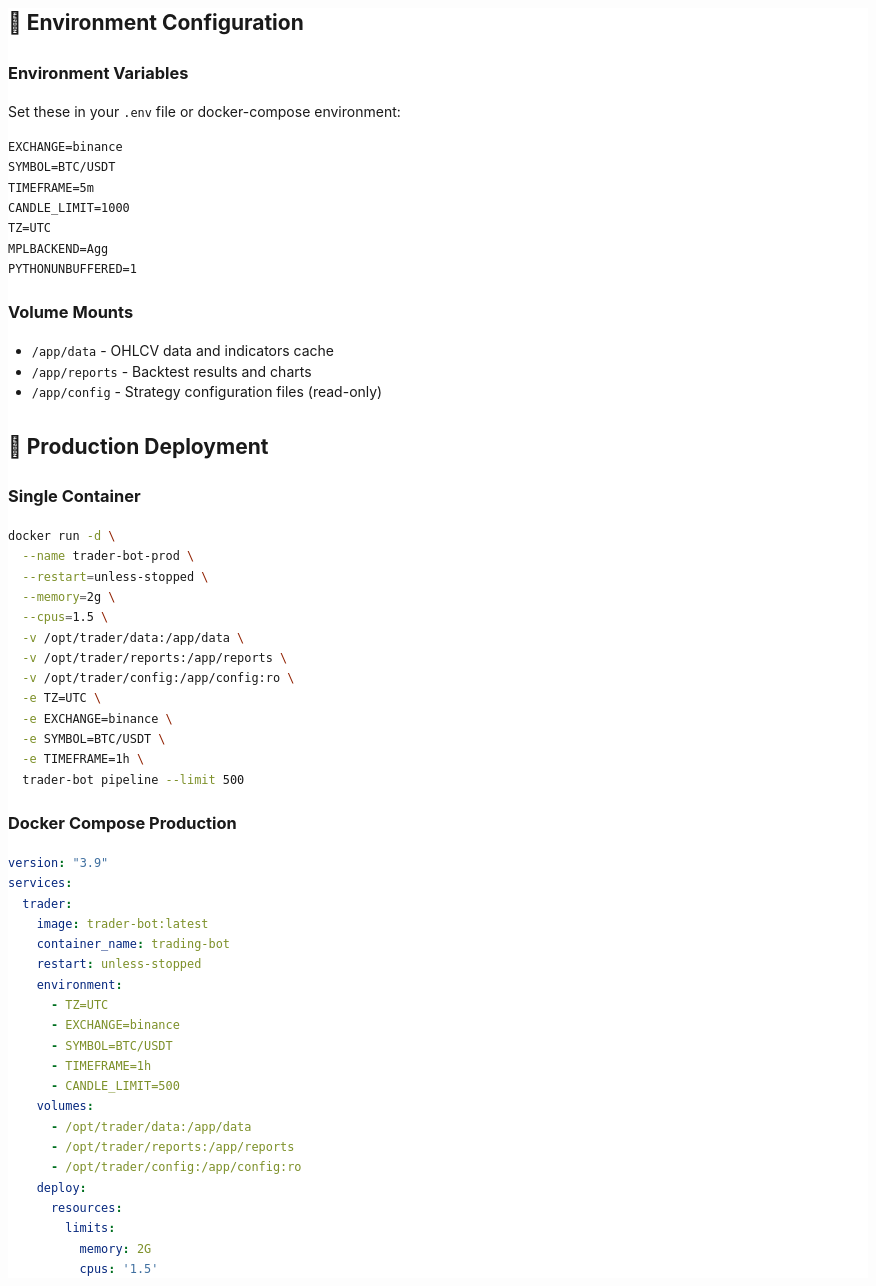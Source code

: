 ## 🔧 **Environment Configuration**

### Environment Variables
Set these in your `.env` file or docker-compose environment:

```env
EXCHANGE=binance
SYMBOL=BTC/USDT
TIMEFRAME=5m
CANDLE_LIMIT=1000
TZ=UTC
MPLBACKEND=Agg
PYTHONUNBUFFERED=1
```

### Volume Mounts
- `/app/data` - OHLCV data and indicators cache
- `/app/reports` - Backtest results and charts
- `/app/config` - Strategy configuration files (read-only)

## 🚀 **Production Deployment**

### Single Container
```bash
docker run -d \
  --name trader-bot-prod \
  --restart=unless-stopped \
  --memory=2g \
  --cpus=1.5 \
  -v /opt/trader/data:/app/data \
  -v /opt/trader/reports:/app/reports \
  -v /opt/trader/config:/app/config:ro \
  -e TZ=UTC \
  -e EXCHANGE=binance \
  -e SYMBOL=BTC/USDT \
  -e TIMEFRAME=1h \
  trader-bot pipeline --limit 500
```

### Docker Compose Production
```yaml
version: "3.9"
services:
  trader:
    image: trader-bot:latest
    container_name: trading-bot
    restart: unless-stopped
    environment:
      - TZ=UTC
      - EXCHANGE=binance  
      - SYMBOL=BTC/USDT
      - TIMEFRAME=1h
      - CANDLE_LIMIT=500
    volumes:
      - /opt/trader/data:/app/data
      - /opt/trader/reports:/app/reports
      - /opt/trader/config:/app/config:ro
    deploy:
      resources:
        limits:
          memory: 2G
          cpus: '1.5'
```